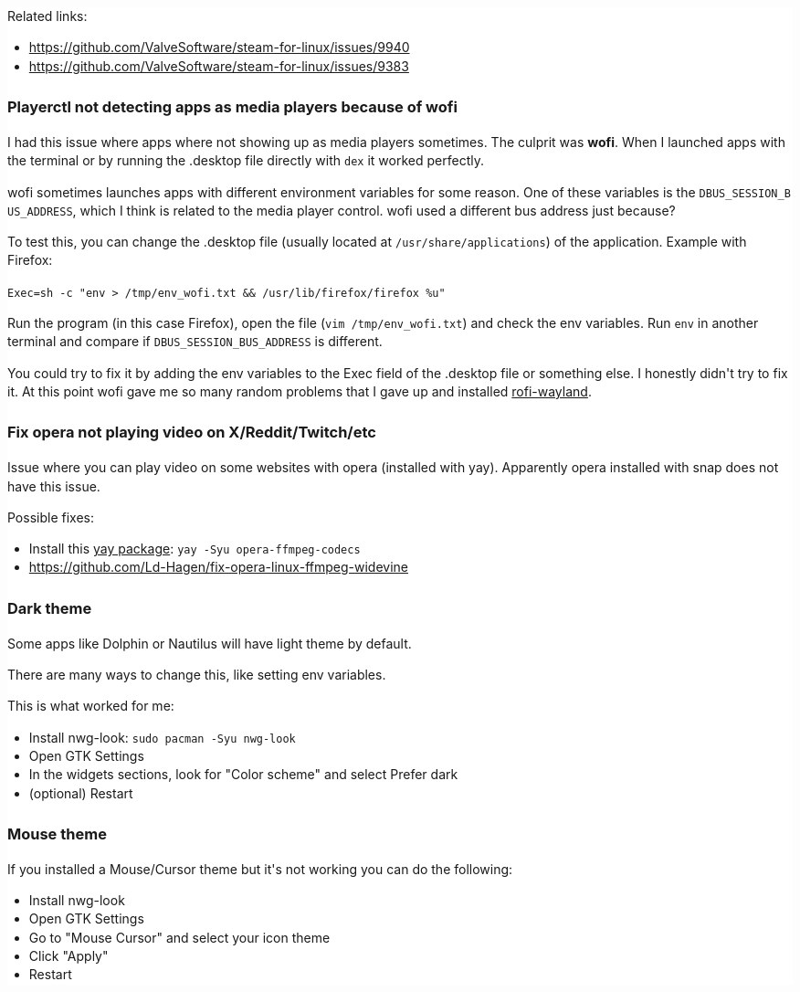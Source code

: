 Related links:
- https://github.com/ValveSoftware/steam-for-linux/issues/9940
- https://github.com/ValveSoftware/steam-for-linux/issues/9383

### Playerctl not detecting apps as media players because of wofi
I had this issue where apps where not showing up as media players sometimes. The culprit was **wofi**.
When I launched apps with the terminal or by running the .desktop file directly with `dex` it worked perfectly.

wofi sometimes launches apps with different environment variables for some reason. One of these variables is the `DBUS_SESSION_BUS_ADDRESS`, which I think is related to the media player control.
wofi used a different bus address just because?

To test this, you can change the .desktop file (usually located at `/usr/share/applications`) of the application. Example with Firefox:
```
Exec=sh -c "env > /tmp/env_wofi.txt && /usr/lib/firefox/firefox %u"
```
Run the program (in this case Firefox), open the file (`vim /tmp/env_wofi.txt`) and check the env variables. Run `env` in another terminal and compare if `DBUS_SESSION_BUS_ADDRESS` is different.

You could try to fix it by adding the env variables to the Exec field of the .desktop file or something else. I honestly didn't try to fix it. At this point wofi gave me so many random problems that I gave up and installed [rofi-wayland](https://archlinux.org/packages/extra/x86_64/rofi-wayland/).

### Fix opera not playing video on X/Reddit/Twitch/etc
Issue where you can play video on some websites with opera (installed with yay).
Apparently opera installed with snap does not have this issue.

Possible fixes:
- Install this [yay package](https://aur.archlinux.org/packages/opera-ffmpeg-codecs): `yay -Syu opera-ffmpeg-codecs`
- https://github.com/Ld-Hagen/fix-opera-linux-ffmpeg-widevine

### Dark theme
Some apps like Dolphin or Nautilus will have light theme by default.

There are many ways to change this, like setting env variables.

This is what worked for me:
- Install nwg-look: `sudo pacman -Syu nwg-look`
- Open GTK Settings
- In the widgets sections, look for "Color scheme" and select Prefer dark
- (optional) Restart

### Mouse theme

If you installed a Mouse/Cursor theme but it's not working you can do the following:

- Install nwg-look
- Open GTK Settings
- Go to "Mouse Cursor" and select your icon theme
- Click "Apply"
- Restart
